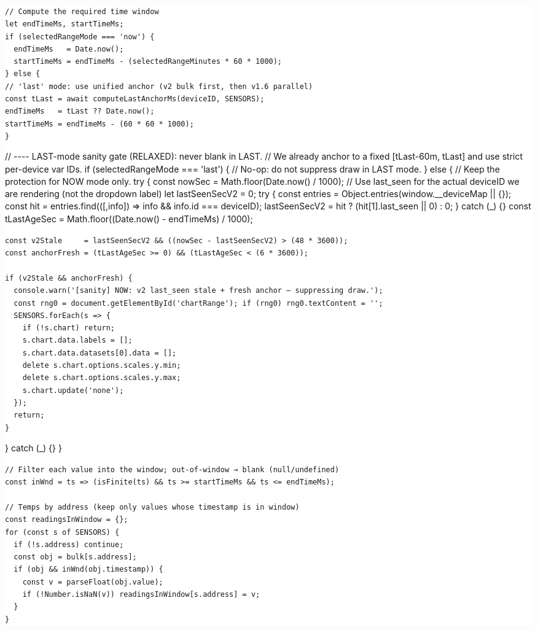     // Compute the required time window
    let endTimeMs, startTimeMs;
    if (selectedRangeMode === 'now') {
      endTimeMs   = Date.now();
      startTimeMs = endTimeMs - (selectedRangeMinutes * 60 * 1000);
    } else {
    // 'last' mode: use unified anchor (v2 bulk first, then v1.6 parallel)
    const tLast = await computeLastAnchorMs(deviceID, SENSORS);
    endTimeMs   = tLast ?? Date.now();
    startTimeMs = endTimeMs - (60 * 60 * 1000);
    }
// ---- LAST-mode sanity gate (RELAXED): never blank in LAST.
// We already anchor to a fixed [tLast-60m, tLast] and use strict per-device var IDs.
if (selectedRangeMode === 'last') {
  // No-op: do not suppress draw in LAST mode.
} else {
  // Keep the protection for NOW mode only.
  try {
    const nowSec = Math.floor(Date.now() / 1000);
    // Use last_seen for the actual deviceID we are rendering (not the dropdown label)
    let lastSeenSecV2 = 0;
    try {
      const entries = Object.entries(window.__deviceMap || {});
      const hit = entries.find(([,info]) => info && info.id === deviceID);
      lastSeenSecV2 = hit ? (hit[1].last_seen || 0) : 0;
    } catch (_) {}
    const tLastAgeSec = Math.floor((Date.now() - endTimeMs) / 1000);

    const v2Stale     = lastSeenSecV2 && ((nowSec - lastSeenSecV2) > (48 * 3600));
    const anchorFresh = (tLastAgeSec >= 0) && (tLastAgeSec < (6 * 3600));

    if (v2Stale && anchorFresh) {
      console.warn('[sanity] NOW: v2 last_seen stale + fresh anchor — suppressing draw.');
      const rng0 = document.getElementById('chartRange'); if (rng0) rng0.textContent = '';
      SENSORS.forEach(s => {
        if (!s.chart) return;
        s.chart.data.labels = [];
        s.chart.data.datasets[0].data = [];
        delete s.chart.options.scales.y.min;
        delete s.chart.options.scales.y.max;
        s.chart.update('none');
      });
      return;
    }
  } catch (_) {}
}


    // Filter each value into the window; out-of-window → blank (null/undefined)
    const inWnd = ts => (isFinite(ts) && ts >= startTimeMs && ts <= endTimeMs);

    // Temps by address (keep only values whose timestamp is in window)
    const readingsInWindow = {};
    for (const s of SENSORS) {
      if (!s.address) continue;
      const obj = bulk[s.address];
      if (obj && inWnd(obj.timestamp)) {
        const v = parseFloat(obj.value);
        if (!Number.isNaN(v)) readingsInWindow[s.address] = v;
      }
    }
    
